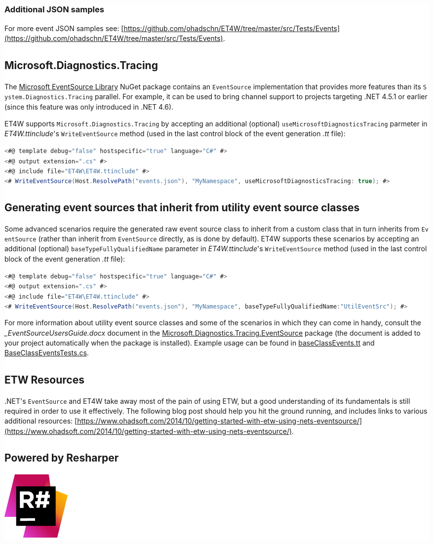 ### Additional JSON samples
For more event JSON samples see: [https://github.com/ohadschn/ET4W/tree/master/src/Tests/Events](https://github.com/ohadschn/ET4W/tree/master/src/Tests/Events).

## Microsoft.Diagnostics.Tracing
The [Microsoft EventSource Library](https://www.nuget.org/packages/Microsoft.Diagnostics.Tracing.EventSource) NuGet package contains an `EventSource` implementation that provides more features than its `System.Diagnostics.Tracing` parallel. For example, it can be used to bring channel support to projects targeting .NET 4.5.1 or earlier (since this feature was only introduced in .NET 4.6).

ET4W supports `Microsoft.Diagnostics.Tracing` by accepting an additional (optional) `useMicrosoftDiagnosticsTracing` parmeter in *ET4W.ttinclude*'s `WriteEventSource` method (used in the last control block of the event generation *.tt* file):

```csharp
<#@ template debug="false" hostspecific="true" language="C#" #>
<#@ output extension=".cs" #>
<#@ include file="ET4W\ET4W.ttinclude" #>
<# WriteEventSource(Host.ResolvePath("events.json"), "MyNamespace", useMicrosoftDiagnosticsTracing: true); #>
```

## Generating event sources that inherit from utility event source classes
Some advanced scenarios require the generated raw event source class to inherit from a custom class that in turn inherits from `EventSource` (rather than inherit from `EventSource` directly, as is done by default). ET4W supports these scenarios by accepting an additional (optional) `baseTypeFullyQualifiedName` parameter in *ET4W.ttinclude*'s `WriteEventSource` method (used in the last control block of the event generation *.tt* file):

```csharp
<#@ template debug="false" hostspecific="true" language="C#" #>
<#@ output extension=".cs" #>
<#@ include file="ET4W\ET4W.ttinclude" #>
<# WriteEventSource(Host.ResolvePath("events.json"), "MyNamespace", baseTypeFullyQualifiedName:"UtilEventSrc"); #>
```

For more information about utility event source classes and some of the scenarios in which they can come in handy, consult the *_EventSourceUsersGuide.docx* document in the [Microsoft.Diagnostics.Tracing.EventSource](https://www.nuget.org/packages/Microsoft.Diagnostics.Tracing.EventSource/) package (the document is added to your project automatically when the package is installed). Example usage can be found in [baseClassEvents.tt](https://github.com/ohadschn/ET4W/blob/master/src/Tests/Events/baseClassEvents.tt) and [BaseClassEventsTests.cs](https://github.com/ohadschn/ET4W/blob/master/src/Tests/Suites/BaseClassEventsTests.cs). 

## ETW Resources
.NET's `EventSource` and ET4W take away most of the pain of using ETW, but a good understanding of its fundamentals is still required in order to use it effectively. The following blog post should help you hit the ground running, and includes links to various additional resources: [https://www.ohadsoft.com/2014/10/getting-started-with-etw-using-nets-eventsource/](https://www.ohadsoft.com/2014/10/getting-started-with-etw-using-nets-eventsource/).

## Powered by Resharper 
![Resharper](https://raw.githubusercontent.com/ohadschn/ET4W/master/docs/icon_ReSharper.png)
